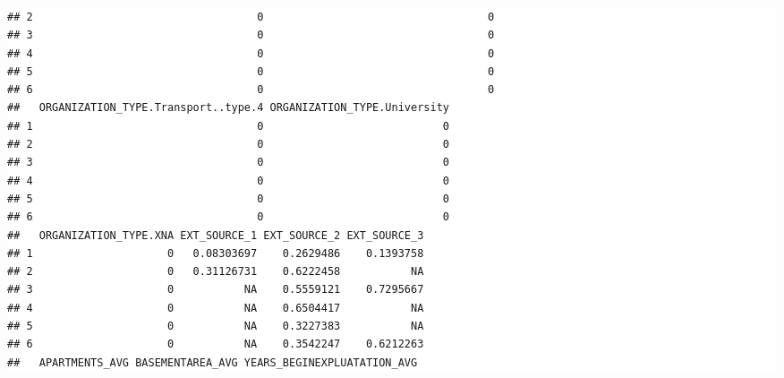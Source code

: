     ## 2                                   0                                   0
    ## 3                                   0                                   0
    ## 4                                   0                                   0
    ## 5                                   0                                   0
    ## 6                                   0                                   0
    ##   ORGANIZATION_TYPE.Transport..type.4 ORGANIZATION_TYPE.University
    ## 1                                   0                            0
    ## 2                                   0                            0
    ## 3                                   0                            0
    ## 4                                   0                            0
    ## 5                                   0                            0
    ## 6                                   0                            0
    ##   ORGANIZATION_TYPE.XNA EXT_SOURCE_1 EXT_SOURCE_2 EXT_SOURCE_3
    ## 1                     0   0.08303697    0.2629486    0.1393758
    ## 2                     0   0.31126731    0.6222458           NA
    ## 3                     0           NA    0.5559121    0.7295667
    ## 4                     0           NA    0.6504417           NA
    ## 5                     0           NA    0.3227383           NA
    ## 6                     0           NA    0.3542247    0.6212263
    ##   APARTMENTS_AVG BASEMENTAREA_AVG YEARS_BEGINEXPLUATATION_AVG